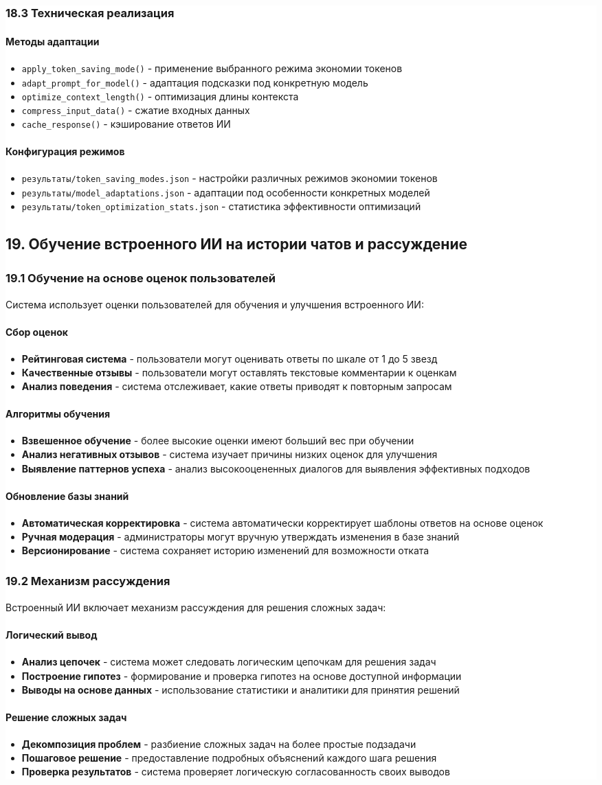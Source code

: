 ### 18.3 Техническая реализация

#### Методы адаптации
- `apply_token_saving_mode()` - применение выбранного режима экономии токенов
- `adapt_prompt_for_model()` - адаптация подсказки под конкретную модель
- `optimize_context_length()` - оптимизация длины контекста
- `compress_input_data()` - сжатие входных данных
- `cache_response()` - кэширование ответов ИИ

#### Конфигурация режимов
- `результаты/token_saving_modes.json` - настройки различных режимов экономии токенов
- `результаты/model_adaptations.json` - адаптации под особенности конкретных моделей
- `результаты/token_optimization_stats.json` - статистика эффективности оптимизаций

## 19. Обучение встроенного ИИ на истории чатов и рассуждение

### 19.1 Обучение на основе оценок пользователей

Система использует оценки пользователей для обучения и улучшения встроенного ИИ:

#### Сбор оценок
- **Рейтинговая система** - пользователи могут оценивать ответы по шкале от 1 до 5 звезд
- **Качественные отзывы** - пользователи могут оставлять текстовые комментарии к оценкам
- **Анализ поведения** - система отслеживает, какие ответы приводят к повторным запросам

#### Алгоритмы обучения
- **Взвешенное обучение** - более высокие оценки имеют больший вес при обучении
- **Анализ негативных отзывов** - система изучает причины низких оценок для улучшения
- **Выявление паттернов успеха** - анализ высокооцененных диалогов для выявления эффективных подходов

#### Обновление базы знаний
- **Автоматическая корректировка** - система автоматически корректирует шаблоны ответов на основе оценок
- **Ручная модерация** - администраторы могут вручную утверждать изменения в базе знаний
- **Версионирование** - система сохраняет историю изменений для возможности отката

### 19.2 Механизм рассуждения

Встроенный ИИ включает механизм рассуждения для решения сложных задач:

#### Логический вывод
- **Анализ цепочек** - система может следовать логическим цепочкам для решения задач
- **Построение гипотез** - формирование и проверка гипотез на основе доступной информации
- **Выводы на основе данных** - использование статистики и аналитики для принятия решений

#### Решение сложных задач
- **Декомпозиция проблем** - разбиение сложных задач на более простые подзадачи
- **Пошаговое решение** - предоставление подробных объяснений каждого шага решения
- **Проверка результатов** - система проверяет логическую согласованность своих выводов
